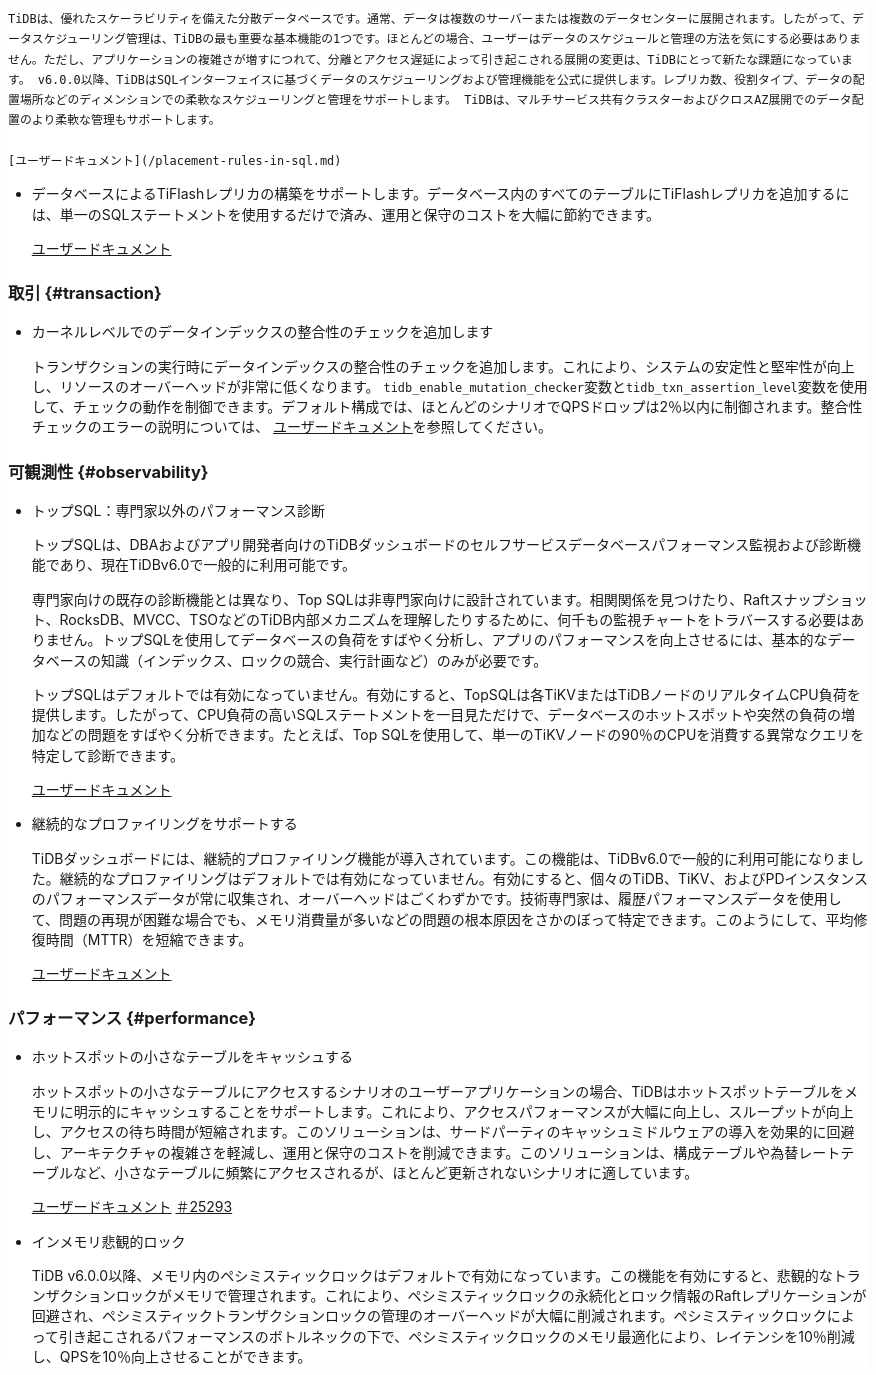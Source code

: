     TiDBは、優れたスケーラビリティを備えた分散データベースです。通常、データは複数のサーバーまたは複数のデータセンターに展開されます。したがって、データスケジューリング管理は、TiDBの最も重要な基本機能の1つです。ほとんどの場合、ユーザーはデータのスケジュールと管理の方法を気にする必要はありません。ただし、アプリケーションの複雑さが増すにつれて、分離とアクセス遅延によって引き起こされる展開の変更は、TiDBにとって新たな課題になっています。 v6.0.0以降、TiDBはSQLインターフェイスに基づくデータのスケジューリングおよび管理機能を公式に提供します。レプリカ数、役割タイプ、データの配置場所などのディメンションでの柔軟なスケジューリングと管理をサポートします。 TiDBは、マルチサービス共有クラスターおよびクロスAZ展開でのデータ配置のより柔軟な管理もサポートします。

    [ユーザードキュメント](/placement-rules-in-sql.md)

-   データベースによるTiFlashレプリカの構築をサポートします。データベース内のすべてのテーブルにTiFlashレプリカを追加するには、単一のSQLステートメントを使用するだけで済み、運用と保守のコストを大幅に節約できます。

    [ユーザードキュメント](/tiflash/use-tiflash.md#create-tiflash-replicas-for-databases)

### 取引 {#transaction}

-   カーネルレベルでのデータインデックスの整合性のチェックを追加します

    トランザクションの実行時にデータインデックスの整合性のチェックを追加します。これにより、システムの安定性と堅牢性が向上し、リソースのオーバーヘッドが非常に低くなります。 `tidb_enable_mutation_checker`変数と`tidb_txn_assertion_level`変数を使用して、チェックの動作を制御できます。デフォルト構成では、ほとんどのシナリオでQPSドロップは2％以内に制御されます。整合性チェックのエラーの説明については、 [ユーザードキュメント](/troubleshoot-data-inconsistency-errors.md)を参照してください。

### 可観測性 {#observability}

-   トップSQL：専門家以外のパフォーマンス診断

    トップSQLは、DBAおよびアプリ開発者向けのTiDBダッシュボードのセルフサービスデータベースパフォーマンス監視および診断機能であり、現在TiDBv6.0で一般的に利用可能です。

    専門家向けの既存の診断機能とは異なり、Top SQLは非専門家向けに設計されています。相関関係を見つけたり、Raftスナップショット、RocksDB、MVCC、TSOなどのTiDB内部メカニズムを理解したりするために、何千もの監視チャートをトラバースする必要はありません。トップSQLを使用してデータベースの負荷をすばやく分析し、アプリのパフォーマンスを向上させるには、基本的なデータベースの知識（インデックス、ロックの競合、実行計画など）のみが必要です。

    トップSQLはデフォルトでは有効になっていません。有効にすると、TopSQLは各TiKVまたはTiDBノードのリアルタイムCPU負荷を提供します。したがって、CPU負荷の高いSQLステートメントを一目見ただけで、データベースのホットスポットや突然の負荷の増加などの問題をすばやく分析できます。たとえば、Top SQLを使用して、単一のTiKVノードの90％のCPUを消費する異常なクエリを特定して診断できます。

    [ユーザードキュメント](/dashboard/top-sql.md)

-   継続的なプロファイリングをサポートする

    TiDBダッシュボードには、継続的プロファイリング機能が導入されています。この機能は、TiDBv6.0で一般的に利用可能になりました。継続的なプロファイリングはデフォルトでは有効になっていません。有効にすると、個々のTiDB、TiKV、およびPDインスタンスのパフォーマンスデータが常に収集され、オーバーヘッドはごくわずかです。技術専門家は、履歴パフォーマンスデータを使用して、問題の再現が困難な場合でも、メモリ消費量が多いなどの問題の根本原因をさかのぼって特定できます。このようにして、平均修復時間（MTTR）を短縮できます。

    [ユーザードキュメント](/dashboard/continuous-profiling.md)

### パフォーマンス {#performance}

-   ホットスポットの小さなテーブルをキャッシュする

    ホットスポットの小さなテーブルにアクセスするシナリオのユーザーアプリケーションの場合、TiDBはホットスポットテーブルをメモリに明示的にキャッシュすることをサポートします。これにより、アクセスパフォーマンスが大幅に向上し、スループットが向上し、アクセスの待ち時間が短縮されます。このソリューションは、サードパーティのキャッシュミドルウェアの導入を効果的に回避し、アーキテクチャの複雑さを軽減し、運用と保守のコストを削減できます。このソリューションは、構成テーブルや為替レートテーブルなど、小さなテーブルに頻繁にアクセスされるが、ほとんど更新されないシナリオに適しています。

    [ユーザードキュメント](/cached-tables.md) [＃25293](https://github.com/pingcap/tidb/issues/25293)

-   インメモリ悲観的ロック

    TiDB v6.0.0以降、メモリ内のペシミスティックロックはデフォルトで有効になっています。この機能を有効にすると、悲観的なトランザクションロックがメモリで管理されます。これにより、ペシミスティックロックの永続化とロック情報のRaftレプリケーションが回避され、ペシミスティックトランザクションロックの管理のオーバーヘッドが大幅に削減されます。ペシミスティックロックによって引き起こされるパフォーマンスのボトルネックの下で、ペシミスティックロックのメモリ最適化により、レイテンシを10％削減し、QPSを10％向上させることができます。
